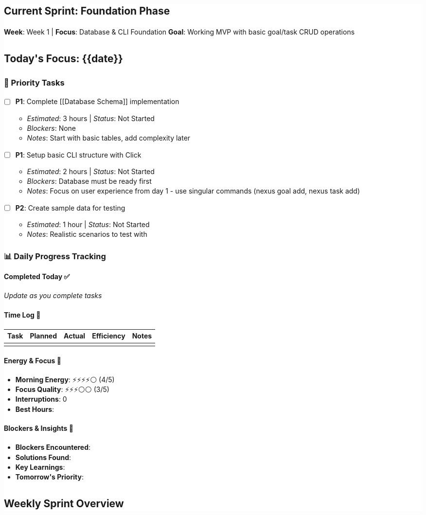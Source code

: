 ## Current Sprint: Foundation Phase

**Week**: Week 1 | **Focus**: Database & CLI Foundation 
**Goal**: Working MVP with basic goal/task CRUD operations

## Today's Focus: {{date}}

### 🎯 Priority Tasks

- [ ] **P1**: Complete [[Database Schema]] implementation
    
    - _Estimated_: 3 hours | _Status_: Not Started
    - _Blockers_: None
    - _Notes_: Start with basic tables, add complexity later
- [ ] **P1**: Setup basic CLI structure with Click
    
    - _Estimated_: 2 hours | _Status_: Not Started
    - _Blockers_: Database must be ready first
    - _Notes_: Focus on user experience from day 1 - use singular commands (nexus goal add, nexus task add)
- [ ] **P2**: Create sample data for testing
    
    - _Estimated_: 1 hour | _Status_: Not Started
    - _Notes_: Realistic scenarios to test with

### 📊 Daily Progress Tracking

#### Completed Today ✅

_Update as you complete tasks_

#### Time Log 📝

|Task|Planned|Actual|Efficiency|Notes|
|---|---|---|---|---|
||||||

#### Energy & Focus 🧠

- **Morning Energy**: ⚡⚡⚡⚡⚪ (4/5)
- **Focus Quality**: ⚡⚡⚡⚪⚪ (3/5)
- **Interruptions**: 0
- **Best Hours**:

#### Blockers & Insights 🚧

- **Blockers Encountered**:
- **Solutions Found**:
- **Key Learnings**:
- **Tomorrow's Priority**:

## Weekly Sprint Overview
